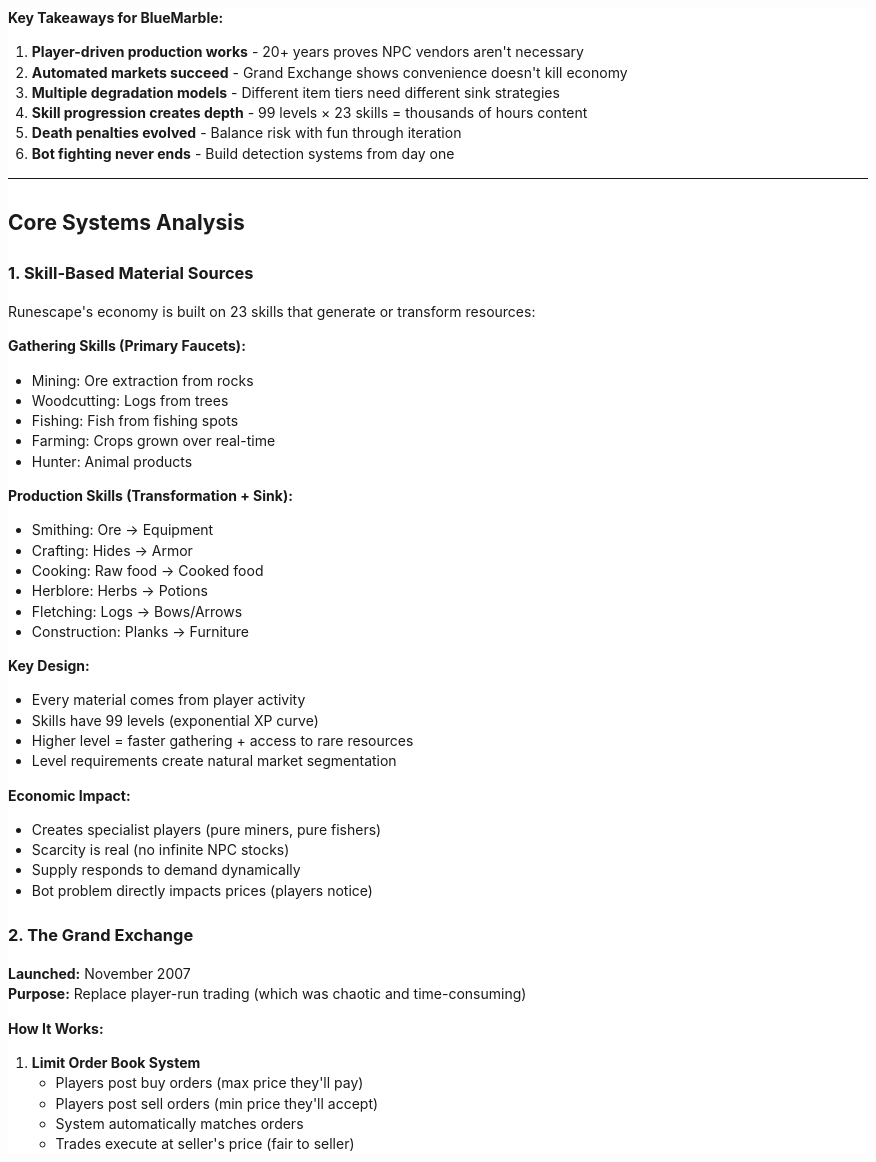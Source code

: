 **Key Takeaways for BlueMarble:**

1. **Player-driven production works** - 20+ years proves NPC vendors aren't necessary
2. **Automated markets succeed** - Grand Exchange shows convenience doesn't kill economy
3. **Multiple degradation models** - Different item tiers need different sink strategies
4. **Skill progression creates depth** - 99 levels × 23 skills = thousands of hours content
5. **Death penalties evolved** - Balance risk with fun through iteration
6. **Bot fighting never ends** - Build detection systems from day one

---

## Core Systems Analysis

### 1. Skill-Based Material Sources

Runescape's economy is built on 23 skills that generate or transform resources:

**Gathering Skills (Primary Faucets):**
- Mining: Ore extraction from rocks
- Woodcutting: Logs from trees  
- Fishing: Fish from fishing spots
- Farming: Crops grown over real-time
- Hunter: Animal products

**Production Skills (Transformation + Sink):**
- Smithing: Ore → Equipment
- Crafting: Hides → Armor
- Cooking: Raw food → Cooked food
- Herblore: Herbs → Potions
- Fletching: Logs → Bows/Arrows
- Construction: Planks → Furniture

**Key Design:**
- Every material comes from player activity
- Skills have 99 levels (exponential XP curve)
- Higher level = faster gathering + access to rare resources
- Level requirements create natural market segmentation

**Economic Impact:**
- Creates specialist players (pure miners, pure fishers)
- Scarcity is real (no infinite NPC stocks)
- Supply responds to demand dynamically
- Bot problem directly impacts prices (players notice)

### 2. The Grand Exchange

**Launched:** November 2007  
**Purpose:** Replace player-run trading (which was chaotic and time-consuming)

**How It Works:**

1. **Limit Order Book System**
   - Players post buy orders (max price they'll pay)
   - Players post sell orders (min price they'll accept)
   - System automatically matches orders
   - Trades execute at seller's price (fair to seller)
